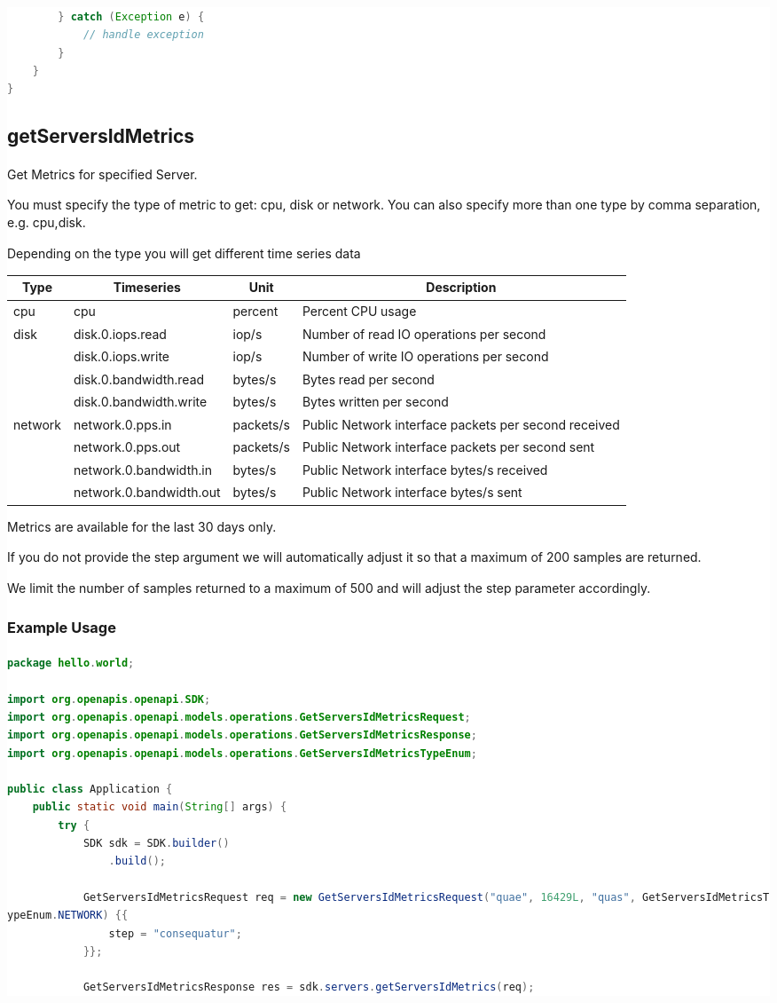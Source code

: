 ```java
        } catch (Exception e) {
            // handle exception
        }
    }
}
```

## getServersIdMetrics

Get Metrics for specified Server.

You must specify the type of metric to get: cpu, disk or network. You can also specify more than one type by comma separation, e.g. cpu,disk.

Depending on the type you will get different time series data

| Type    | Timeseries              | Unit      | Description                                          |
|---------|-------------------------|-----------|------------------------------------------------------|
| cpu     | cpu                     | percent   | Percent CPU usage                                    |
| disk    | disk.0.iops.read        | iop/s     | Number of read IO operations per second              |
|         | disk.0.iops.write       | iop/s     | Number of write IO operations per second             |
|         | disk.0.bandwidth.read   | bytes/s   | Bytes read per second                                |
|         | disk.0.bandwidth.write  | bytes/s   | Bytes written per second                             |
| network | network.0.pps.in        | packets/s | Public Network interface packets per second received |
|         | network.0.pps.out       | packets/s | Public Network interface packets per second sent     |
|         | network.0.bandwidth.in  | bytes/s   | Public Network interface bytes/s received            |
|         | network.0.bandwidth.out | bytes/s   | Public Network interface bytes/s sent                |

Metrics are available for the last 30 days only.

If you do not provide the step argument we will automatically adjust it so that a maximum of 200 samples are returned.

We limit the number of samples returned to a maximum of 500 and will adjust the step parameter accordingly.


### Example Usage

```java
package hello.world;

import org.openapis.openapi.SDK;
import org.openapis.openapi.models.operations.GetServersIdMetricsRequest;
import org.openapis.openapi.models.operations.GetServersIdMetricsResponse;
import org.openapis.openapi.models.operations.GetServersIdMetricsTypeEnum;

public class Application {
    public static void main(String[] args) {
        try {
            SDK sdk = SDK.builder()
                .build();

            GetServersIdMetricsRequest req = new GetServersIdMetricsRequest("quae", 16429L, "quas", GetServersIdMetricsTypeEnum.NETWORK) {{
                step = "consequatur";
            }};            

            GetServersIdMetricsResponse res = sdk.servers.getServersIdMetrics(req);

```